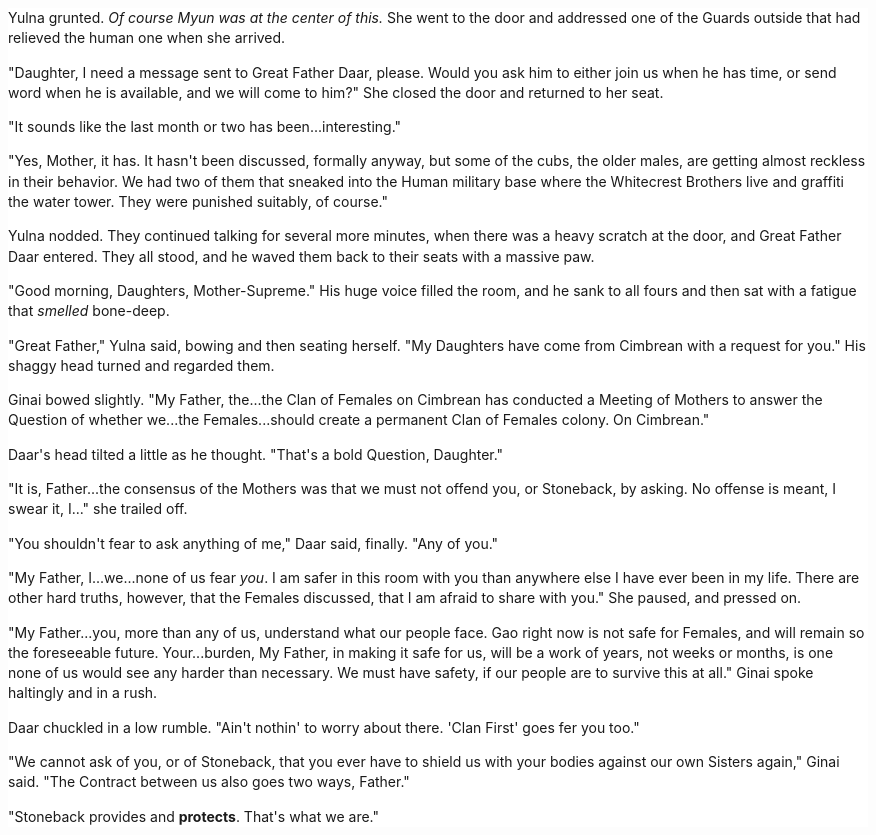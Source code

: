Yulna grunted. *Of course Myun was at the center of this.* She went to the door
and addressed one of the Guards outside that had relieved the human one when she
arrived.

"Daughter, I need a message sent to Great Father Daar, please. Would you ask him
to either join us when he has time, or send word when he is available, and we
will come to him?" She closed the door and returned to her seat.

"It sounds like the last month or two has been...interesting."

"Yes, Mother, it has. It hasn't been discussed, formally anyway, but some of the
cubs, the older males, are getting almost reckless in their behavior. We had two
of them that sneaked into the Human military base where the Whitecrest Brothers
live and graffiti the water tower. They were punished suitably, of course."

Yulna nodded. They continued talking for several more minutes, when there was a
heavy scratch at the door, and Great Father Daar entered. They all stood, and he
waved them back to their seats with a massive paw.

"Good morning, Daughters, Mother-Supreme." His huge voice filled the room, and
he sank to all fours and then sat with a fatigue that *smelled* bone-deep.

"Great Father," Yulna said, bowing and then seating herself. "My Daughters have
come from Cimbrean with a request for you." His shaggy head turned and regarded
them.

Ginai bowed slightly. "My Father, the...the Clan of Females on Cimbrean has
conducted a Meeting of Mothers to answer the Question of whether we...the
Females...should create a permanent Clan of Females colony. On Cimbrean."

Daar's head tilted a little as he thought. "That's a bold Question, Daughter."

"It is, Father...the consensus of the Mothers was that we must not offend you,
or Stoneback, by asking. No offense is meant, I swear it, I..." she trailed off.

"You shouldn't fear to ask anything of me," Daar said, finally. "Any of you."

"My Father, I...we...none of us fear *you*. I am safer in this room with you
than anywhere else I have ever been in my life. There are other hard truths,
however, that the Females discussed, that I am afraid to share with you." She
paused, and pressed on.

"My Father...you, more than any of us, understand what our people face. Gao
right now is not safe for Females, and will remain so the foreseeable future.
Your...burden, My Father, in making it safe for us, will be a work of years, not
weeks or months, is one none of us would see any harder than necessary. We must
have safety, if our people are to survive this at all." Ginai spoke haltingly
and in a rush.

Daar chuckled in a low rumble. "Ain't nothin' to worry about there. 'Clan First'
goes fer you too."

"We cannot ask of you, or of Stoneback, that you ever have to shield us with
your bodies against our own Sisters again," Ginai said. "The Contract between us
also goes two ways, Father."

"Stoneback provides and **protects**. That's what we are."
